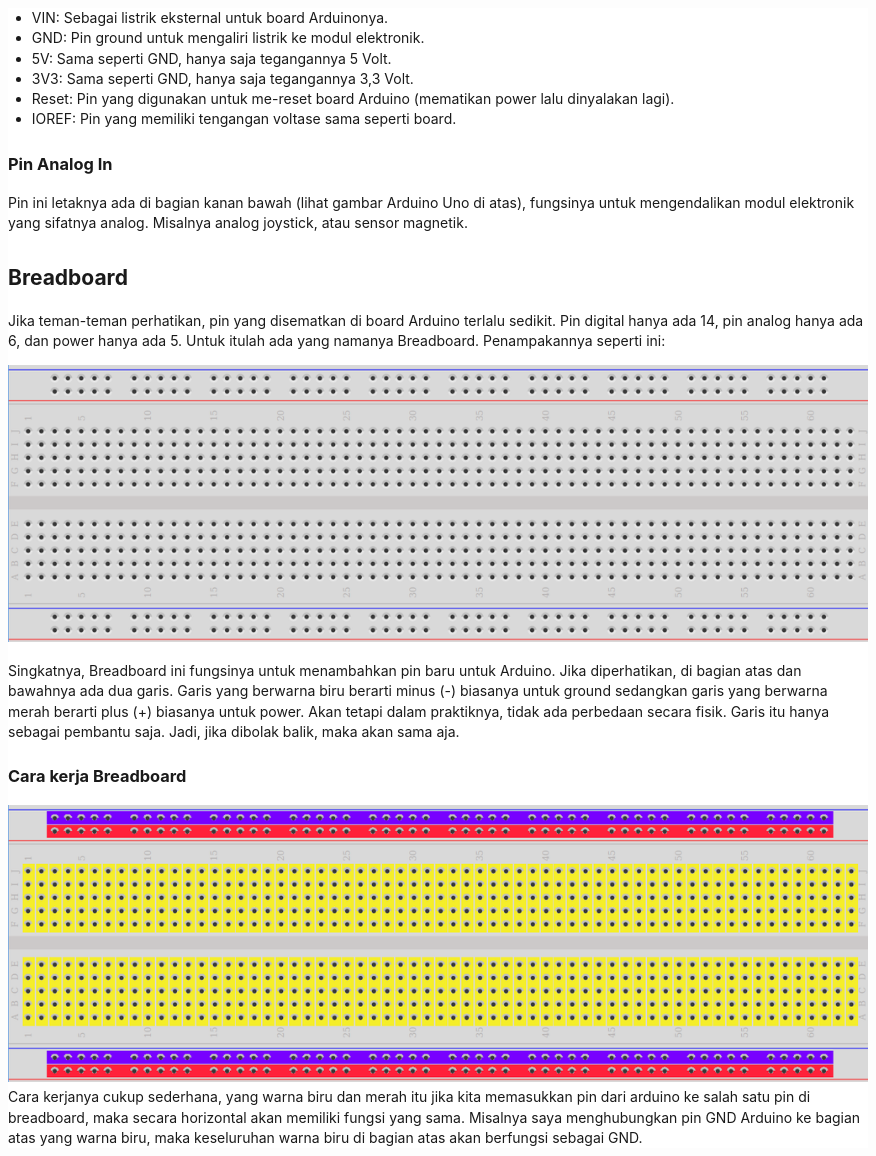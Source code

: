- VIN: Sebagai listrik eksternal untuk board Arduinonya.
- GND: Pin ground untuk mengaliri listrik ke modul elektronik.
- 5V: Sama seperti GND, hanya saja tegangannya 5 Volt.
- 3V3: Sama seperti GND, hanya saja tegangannya 3,3 Volt.
- Reset: Pin yang digunakan untuk me-reset board Arduino (mematikan power lalu dinyalakan lagi).
- IOREF: Pin yang memiliki tengangan voltase sama seperti board.

### Pin Analog In
Pin ini letaknya ada di bagian kanan bawah (lihat gambar Arduino Uno di atas), fungsinya untuk mengendalikan modul elektronik yang sifatnya analog. Misalnya analog joystick, atau sensor magnetik.

## Breadboard
Jika teman-teman perhatikan, pin yang disematkan di board Arduino terlalu sedikit. Pin digital hanya ada 14, pin analog hanya ada 6, dan power hanya ada 5. Untuk itulah ada yang namanya Breadboard. Penampakannya seperti ini:

![Breadboard](Breadboard.png)

Singkatnya, Breadboard ini fungsinya untuk menambahkan pin baru untuk Arduino. Jika diperhatikan, di bagian atas dan bawahnya ada dua garis. Garis yang berwarna biru berarti minus (-) biasanya untuk ground sedangkan garis yang berwarna merah berarti plus (+) biasanya untuk power. Akan tetapi dalam praktiknya, tidak ada perbedaan secara fisik. Garis itu hanya sebagai pembantu saja. Jadi, jika dibolak balik, maka akan sama aja.

### Cara kerja Breadboard

![Breadboard Berwarna](Breadboard_Berwarna.png)
Cara kerjanya cukup sederhana, yang warna biru dan merah itu jika kita memasukkan pin dari arduino ke salah satu pin di breadboard, maka secara horizontal akan memiliki fungsi yang sama. Misalnya saya menghubungkan pin GND Arduino ke bagian atas yang warna biru, maka keseluruhan warna biru di bagian atas akan berfungsi sebagai GND.
